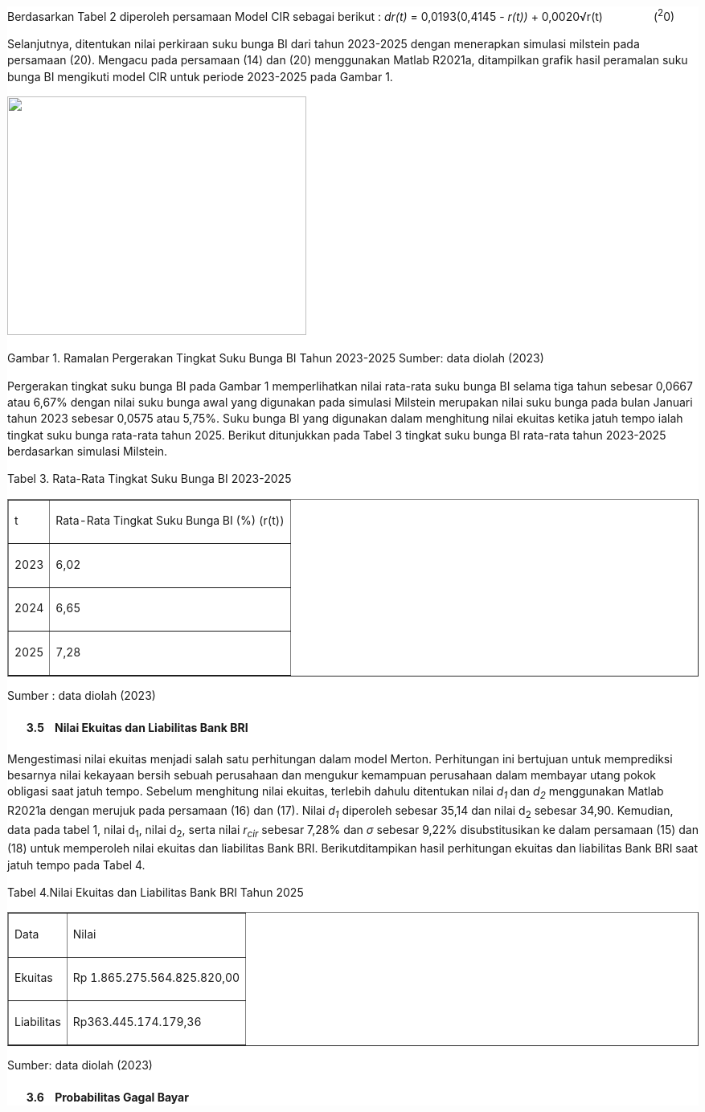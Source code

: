 <p><span class="font9">Berdasarkan Tabel 2 diperoleh persamaan Model CIR sebagai berikut : </span><span class="font9" style="font-style:italic;">dr(t)</span><span class="font9"> = 0,0193(0,4145 - </span><span class="font9" style="font-style:italic;">r(t))</span><span class="font9"> + 0,0020√r(t) &nbsp;&nbsp;&nbsp;&nbsp;&nbsp;&nbsp;&nbsp;&nbsp;&nbsp;&nbsp;&nbsp;&nbsp;&nbsp;&nbsp;&nbsp;(</span><span class="font10"><sup>2</sup></span><span class="font9">0)</span></p>
<p><span class="font9">Selanjutnya, ditentukan nilai perkiraan suku bunga BI dari tahun 2023-2025 dengan menerapkan simulasi milstein pada persamaan (20). Mengacu pada persamaan (14) dan (20) menggunakan Matlab R2021a, ditampilkan grafik hasil peramalan suku bunga BI mengikuti model CIR untuk periode 2023-2025 pada Gambar 1.</span></p><img src="https://jurnal.harianregional.com/media/103893-2.jpg" alt="" style="width:279pt;height:223pt;">
<p><span class="font8">Gambar 1. Ramalan Pergerakan Tingkat Suku Bunga BI Tahun 2023-2025 Sumber: data diolah (2023)</span></p>
<p><span class="font9">Pergerakan tingkat suku bunga BI pada Gambar 1 memperlihatkan nilai rata-rata suku bunga BI selama tiga tahun sebesar 0,0667 atau 6,67% dengan nilai suku bunga awal yang digunakan pada simulasi Milstein merupakan nilai suku bunga pada bulan Januari tahun 2023 sebesar 0,0575 atau 5,75%. Suku bunga BI yang digunakan dalam menghitung nilai ekuitas ketika jatuh tempo ialah tingkat suku bunga rata-rata tahun 2025. Berikut ditunjukkan pada Tabel 3 tingkat suku bunga BI rata-rata tahun 2023-2025 berdasarkan simulasi Milstein.</span></p>
<p><span class="font8">Tabel 3. Rata-Rata Tingkat Suku Bunga BI 2023-2025</span></p>
<table border="1">
<tr><td style="vertical-align:top;">
<p><span class="font7">t</span></p></td><td style="vertical-align:top;">
<p><span class="font7">Rata-Rata Tingkat Suku Bunga BI (%) (r(t))</span></p></td></tr>
<tr><td style="vertical-align:bottom;">
<p><span class="font7">2023</span></p></td><td style="vertical-align:bottom;">
<p><span class="font7">6,02</span></p></td></tr>
<tr><td style="vertical-align:bottom;">
<p><span class="font7">2024</span></p></td><td style="vertical-align:bottom;">
<p><span class="font7">6,65</span></p></td></tr>
<tr><td style="vertical-align:bottom;">
<p><span class="font7">2025</span></p></td><td style="vertical-align:bottom;">
<p><span class="font7">7,28</span></p></td></tr>
</table>
<p><span class="font8">Sumber : data diolah (2023)</span></p>
<ul style="list-style:none;"><li>
<h4><a name="bookmark37"></a><span class="font9" style="font-weight:bold;"><a name="bookmark38"></a>3.5 &nbsp;&nbsp;&nbsp;Nilai Ekuitas dan Liabilitas Bank BRI</span></h4></li></ul>
<p><span class="font9">Mengestimasi nilai ekuitas menjadi salah satu perhitungan dalam model Merton. Perhitungan ini bertujuan untuk memprediksi besarnya nilai kekayaan bersih sebuah perusahaan dan mengukur kemampuan perusahaan dalam membayar utang pokok obligasi saat jatuh tempo. Sebelum menghitung nilai ekuitas, terlebih dahulu ditentukan nilai </span><span class="font9" style="font-style:italic;">d<sub>1 </sub></span><span class="font9">dan </span><span class="font9" style="font-style:italic;">d<sub>2</sub></span><span class="font9"> menggunakan Matlab R2021a dengan merujuk pada persamaan (16) dan (17). Nilai </span><span class="font9" style="font-style:italic;">d<sub>1</sub></span><span class="font9"> diperoleh sebesar 35,14 dan nilai d<sub>2</sub> sebesar 34,90. Kemudian, data pada tabel 1, nilai d<sub>1</sub>, nilai d<sub>2</sub>, serta nilai </span><span class="font9" style="font-style:italic;">r<sub>cir</sub></span><span class="font9"> sebesar 7,28% dan </span><span class="font9" style="font-style:italic;">σ</span><span class="font9"> sebesar 9,22% disubstitusikan ke dalam persamaan (15) dan (18) untuk memperoleh nilai ekuitas dan liabilitas Bank BRI. Berikutditampikan hasil perhitungan ekuitas dan liabilitas Bank BRI saat jatuh tempo pada Tabel 4.</span></p>
<p><span class="font8">Tabel 4.Nilai Ekuitas dan Liabilitas Bank BRI Tahun 2025</span></p>
<table border="1">
<tr><td style="vertical-align:middle;">
<p><span class="font7">Data</span></p></td><td style="vertical-align:middle;">
<p><span class="font7">Nilai</span></p></td></tr>
<tr><td style="vertical-align:middle;">
<p><span class="font7">Ekuitas</span></p></td><td style="vertical-align:middle;">
<p><span class="font7">Rp 1.865.275.564.825.820,00</span></p></td></tr>
<tr><td style="vertical-align:middle;">
<p><span class="font7">Liabilitas</span></p></td><td style="vertical-align:middle;">
<p><span class="font7">Rp363.445.174.179,36</span></p></td></tr>
</table>
<p><span class="font8">Sumber: data diolah (2023)</span></p>
<ul style="list-style:none;"><li>
<h4><a name="bookmark39"></a><span class="font9" style="font-weight:bold;"><a name="bookmark40"></a>3.6 &nbsp;&nbsp;&nbsp;Probabilitas Gagal Bayar</span></h4></li></ul>